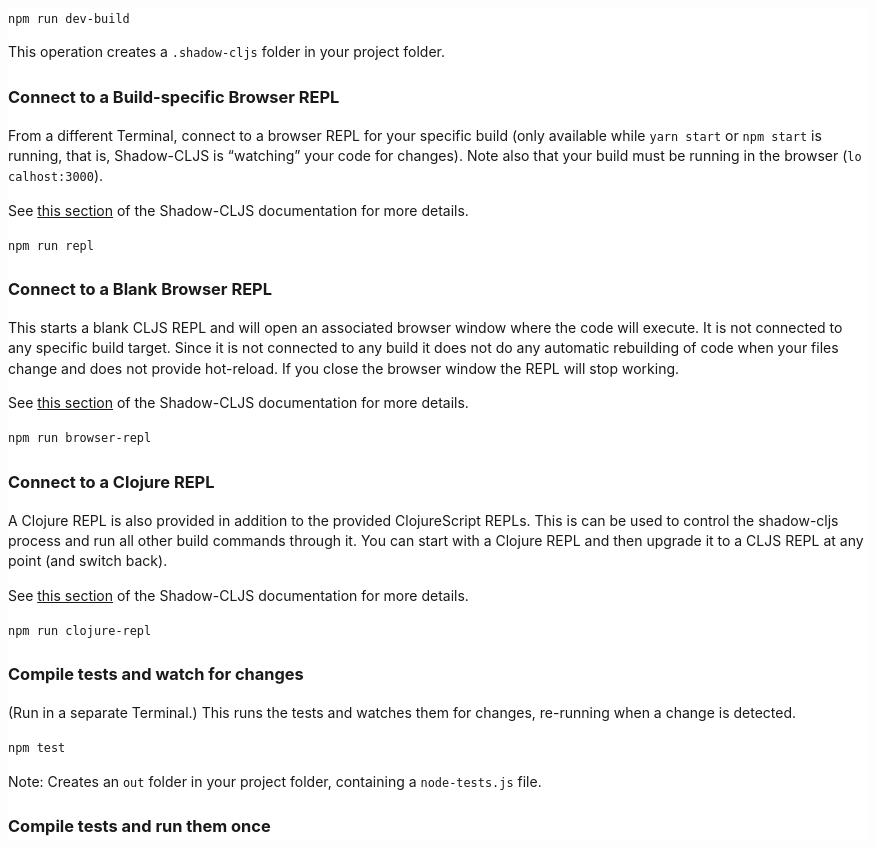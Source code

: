 ```
npm run dev-build
```

This operation creates a `.shadow-cljs` folder in your project folder.

### Connect to a Build-specific Browser REPL

From a different Terminal, connect to a browser REPL for your specific build (only available while `yarn start` or `npm start` is running, that is, Shadow-CLJS is “watching” your code for changes). Note also that your build must be running in the browser (`localhost:3000`).

See [this section](https://shadow-cljs.github.io/docs/UsersGuide.html#build-repl) of the Shadow-CLJS documentation for more details.

```
npm run repl
```

### Connect to a Blank Browser REPL

This starts a blank CLJS REPL and will open an associated browser window where the code will execute. It is not connected to any specific build target. Since it is not connected to any build it does not do any automatic rebuilding of code when your files change and does not provide hot-reload. If you close the browser window the REPL will stop working.

See [this section](https://shadow-cljs.github.io/docs/UsersGuide.html#browser-repl) of the Shadow-CLJS documentation for more details.

```
npm run browser-repl
```

### Connect to a Clojure REPL

A Clojure REPL is also provided in addition to the provided ClojureScript REPLs. This is can be used to control the shadow-cljs process and run all other build commands through it. You can start with a Clojure REPL and then upgrade it to a CLJS REPL at any point (and switch back).

See [this section](https://shadow-cljs.github.io/docs/UsersGuide.html#_clojure_repl) of the Shadow-CLJS documentation for more details.

```
npm run clojure-repl
```

### Compile tests and watch for changes

(Run in a separate Terminal.) This runs the tests and watches them for changes, re-running when a change is detected.

```
npm test
```

Note: Creates an `out` folder in your project folder, containing a `node-tests.js` file.

### Compile tests and run them once
